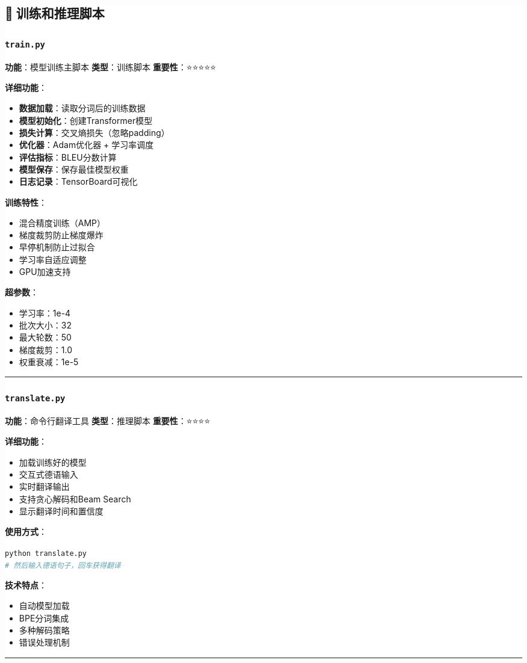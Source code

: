 ## 🚀 训练和推理脚本

### `train.py`
**功能**：模型训练主脚本
**类型**：训练脚本
**重要性**：⭐⭐⭐⭐⭐

**详细功能**：
- **数据加载**：读取分词后的训练数据
- **模型初始化**：创建Transformer模型
- **损失计算**：交叉熵损失（忽略padding）
- **优化器**：Adam优化器 + 学习率调度
- **评估指标**：BLEU分数计算
- **模型保存**：保存最佳模型权重
- **日志记录**：TensorBoard可视化

**训练特性**：
- 混合精度训练（AMP）
- 梯度裁剪防止梯度爆炸
- 早停机制防止过拟合
- 学习率自适应调整
- GPU加速支持

**超参数**：
- 学习率：1e-4
- 批次大小：32
- 最大轮数：50
- 梯度裁剪：1.0
- 权重衰减：1e-5

---

### `translate.py`
**功能**：命令行翻译工具
**类型**：推理脚本
**重要性**：⭐⭐⭐⭐

**详细功能**：
- 加载训练好的模型
- 交互式德语输入
- 实时翻译输出
- 支持贪心解码和Beam Search
- 显示翻译时间和置信度

**使用方式**：
```bash
python translate.py
# 然后输入德语句子，回车获得翻译
```

**技术特点**：
- 自动模型加载
- BPE分词集成
- 多种解码策略
- 错误处理机制

---